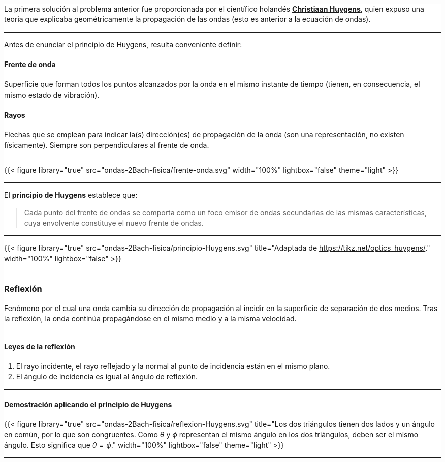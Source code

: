 La primera solución al problema anterior fue proporcionada por el científico holandés [**Christiaan Huygens**](https://es.wikipedia.org/wiki/Christiaan_Huygens), quien expuso una teoría que explicaba geométricamente la propagación de las ondas (esto es anterior a la ecuación de ondas).

---

Antes de enunciar el principio de Huygens, resulta conveniente definir:

#### Frente de onda

Superficie que forman todos los puntos alcanzados por la onda en el mismo instante de tiempo (tienen, en consecuencia, el mismo estado de vibración).

#### Rayos

Flechas que se emplean para indicar la(s) dirección(es) de propagación de la onda (son una representación, no existen físicamente). Siempre son perpendiculares al frente de onda.

---

{{< figure library="true" src="ondas-2Bach-fisica/frente-onda.svg" width="100%" lightbox="false" theme="light" >}}

---

El **principio de Huygens** establece que:

> Cada punto del frente de ondas se comporta como un foco emisor de ondas secundarias de las mismas características, cuya envolvente constituye el nuevo frente de ondas.

---

{{< figure library="true" src="ondas-2Bach-fisica/principio-Huygens.svg" title="Adaptada de https://tikz.net/optics_huygens/." width="100%" lightbox="false" >}}

---

### Reflexión

Fenómeno por el cual una onda cambia su dirección de propagación al incidir en la superficie de separación de dos medios. Tras la reflexión, la onda continúa propagándose en el mismo medio y a la misma velocidad.

---

#### Leyes de la reflexión

1. El rayo incidente, el rayo reflejado y la normal al punto de incidencia están en el mismo plano.
2. El ángulo de incidencia es igual al ángulo de reflexión.

---

#### Demostración aplicando el principio de Huygens

{{< figure library="true" src="ondas-2Bach-fisica/reflexion-Huygens.svg" title="Los dos triángulos tienen dos lados y un ángulo en común, por lo que son [congruentes](https://es.wikipedia.org/wiki/Congruencia_(geometría)). Como $\theta$ y $\phi$ representan el mismo ángulo en los dos triángulos, deben ser el mismo ángulo. Esto significa que $\theta = \phi$." width="100%" lightbox="false" theme="light" >}}

---